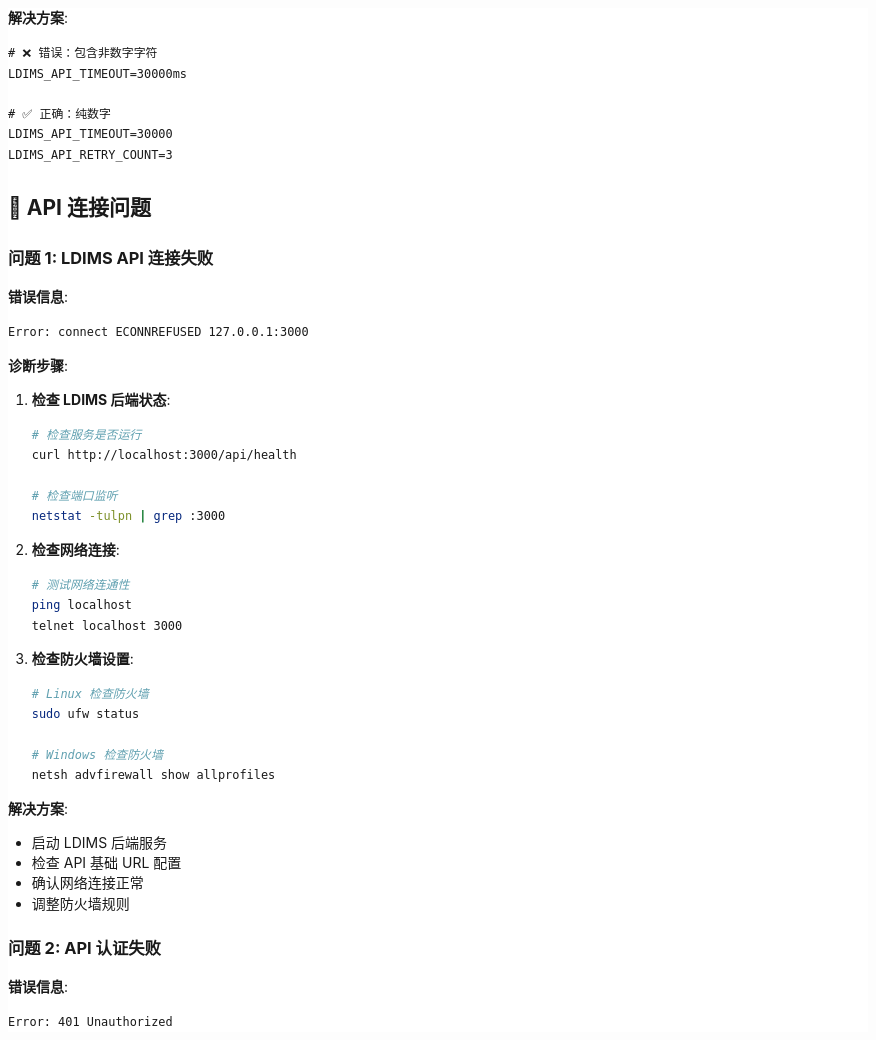 **解决方案**:
```env
# ❌ 错误：包含非数字字符
LDIMS_API_TIMEOUT=30000ms

# ✅ 正确：纯数字
LDIMS_API_TIMEOUT=30000
LDIMS_API_RETRY_COUNT=3
```

## 🔗 API 连接问题

### 问题 1: LDIMS API 连接失败

**错误信息**:
```
Error: connect ECONNREFUSED 127.0.0.1:3000
```

**诊断步骤**:
1. **检查 LDIMS 后端状态**:
   ```bash
   # 检查服务是否运行
   curl http://localhost:3000/api/health
   
   # 检查端口监听
   netstat -tulpn | grep :3000
   ```

2. **检查网络连接**:
   ```bash
   # 测试网络连通性
   ping localhost
   telnet localhost 3000
   ```

3. **检查防火墙设置**:
   ```bash
   # Linux 检查防火墙
   sudo ufw status
   
   # Windows 检查防火墙
   netsh advfirewall show allprofiles
   ```

**解决方案**:
- 启动 LDIMS 后端服务
- 检查 API 基础 URL 配置
- 确认网络连接正常
- 调整防火墙规则

### 问题 2: API 认证失败

**错误信息**:
```
Error: 401 Unauthorized
```
